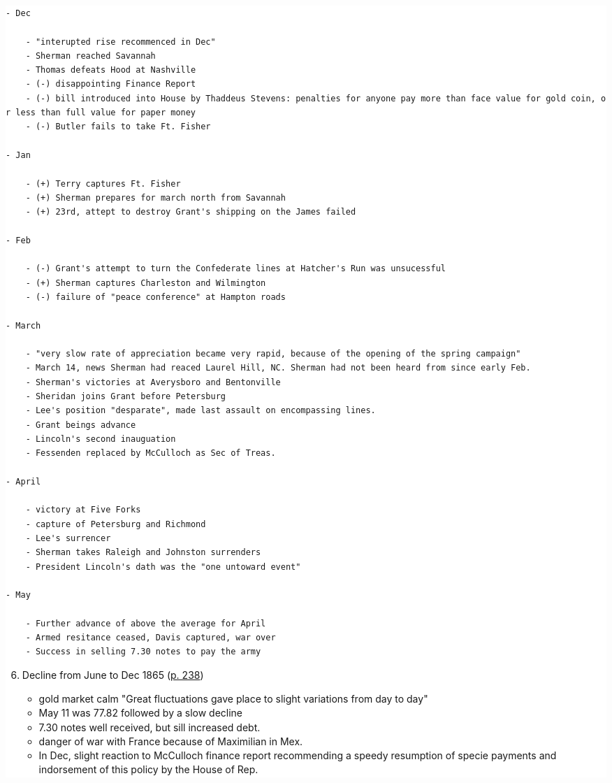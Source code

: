 	- Dec

	    - "interupted rise recommenced in Dec"
		- Sherman reached Savannah
		- Thomas defeats Hood at Nashville
		- (-) disappointing Finance Report
		- (-) bill introduced into House by Thaddeus Stevens: penalties for anyone pay more than face value for gold coin, or less than full value for paper money
		- (-) Butler fails to take Ft. Fisher

	- Jan

	    - (+) Terry captures Ft. Fisher
		- (+) Sherman prepares for march north from Savannah
		- (+) 23rd, attept to destroy Grant's shipping on the James failed

	- Feb

	    - (-) Grant's attempt to turn the Confederate lines at Hatcher's Run was unsucessful
		- (+) Sherman captures Charleston and Wilmington
		- (-) failure of "peace conference" at Hampton roads

	- March

	    - "very slow rate of appreciation became very rapid, because of the opening of the spring campaign"
		- March 14, news Sherman had reaced Laurel Hill, NC. Sherman had not been heard from since early Feb.
		- Sherman's victories at Averysboro and Bentonville
		- Sheridan joins Grant before Petersburg
		- Lee's position "desparate", made last assault on encompassing lines.
		- Grant beings advance
		- Lincoln's second inauguation
		- Fessenden replaced by McCulloch as Sec of Treas.

	- April

	    - victory at Five Forks
		- capture of Petersburg and Richmond
		- Lee's surrencer
		- Sherman takes Raleigh and Johnston surrenders
		- President Lincoln's dath was the "one untoward event"

	- May

	    - Further advance of above the average for April
		- Armed resitance ceased, Davis captured, war over
		- Success in selling 7.30 notes to pay the army

6. Decline from June to Dec 1865 ([p. 238](http://books.google.com/books?id=ElAuAAAAYAAJ&pg=PA238))

	- gold market calm "Great fluctuations gave place to slight variations from day to day"
	- May 11 was 77.82 followed by a slow decline
	- 7.30 notes well received, but sill increased debt.
	- danger of war with France because of Maximilian in Mex.
	- In Dec, slight reaction to McCulloch finance report recommending a speedy resumption of specie payments and indorsement of this policy by the House of Rep.
